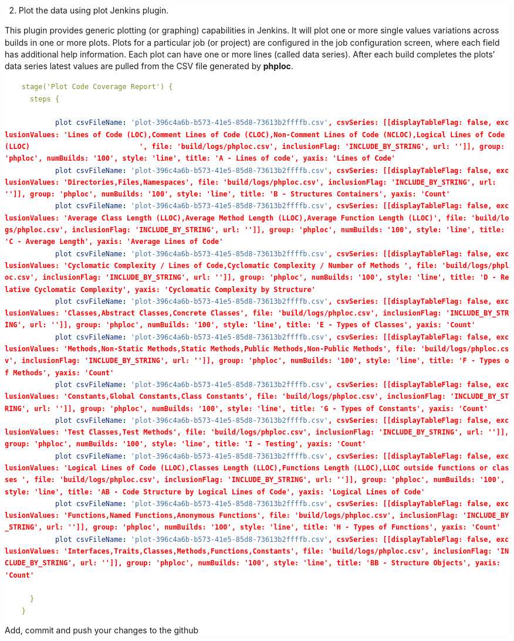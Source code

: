 2. Plot the data using plot Jenkins plugin.

This plugin provides generic plotting (or graphing) capabilities in Jenkins. It will plot one or more single values variations across builds in one or more plots. Plots for a particular job (or project) are configured in the job configuration screen, where each field has additional help information. Each plot can have one or more lines (called data series). After each build completes the plots’ data series latest values are pulled from the CSV file generated by **phploc**.

```yaml
    stage('Plot Code Coverage Report') {
      steps {

            plot csvFileName: 'plot-396c4a6b-b573-41e5-85d8-73613b2ffffb.csv', csvSeries: [[displayTableFlag: false, exclusionValues: 'Lines of Code (LOC),Comment Lines of Code (CLOC),Non-Comment Lines of Code (NCLOC),Logical Lines of Code (LLOC)                          ', file: 'build/logs/phploc.csv', inclusionFlag: 'INCLUDE_BY_STRING', url: '']], group: 'phploc', numBuilds: '100', style: 'line', title: 'A - Lines of code', yaxis: 'Lines of Code'
            plot csvFileName: 'plot-396c4a6b-b573-41e5-85d8-73613b2ffffb.csv', csvSeries: [[displayTableFlag: false, exclusionValues: 'Directories,Files,Namespaces', file: 'build/logs/phploc.csv', inclusionFlag: 'INCLUDE_BY_STRING', url: '']], group: 'phploc', numBuilds: '100', style: 'line', title: 'B - Structures Containers', yaxis: 'Count'
            plot csvFileName: 'plot-396c4a6b-b573-41e5-85d8-73613b2ffffb.csv', csvSeries: [[displayTableFlag: false, exclusionValues: 'Average Class Length (LLOC),Average Method Length (LLOC),Average Function Length (LLOC)', file: 'build/logs/phploc.csv', inclusionFlag: 'INCLUDE_BY_STRING', url: '']], group: 'phploc', numBuilds: '100', style: 'line', title: 'C - Average Length', yaxis: 'Average Lines of Code'
            plot csvFileName: 'plot-396c4a6b-b573-41e5-85d8-73613b2ffffb.csv', csvSeries: [[displayTableFlag: false, exclusionValues: 'Cyclomatic Complexity / Lines of Code,Cyclomatic Complexity / Number of Methods ', file: 'build/logs/phploc.csv', inclusionFlag: 'INCLUDE_BY_STRING', url: '']], group: 'phploc', numBuilds: '100', style: 'line', title: 'D - Relative Cyclomatic Complexity', yaxis: 'Cyclomatic Complexity by Structure'      
            plot csvFileName: 'plot-396c4a6b-b573-41e5-85d8-73613b2ffffb.csv', csvSeries: [[displayTableFlag: false, exclusionValues: 'Classes,Abstract Classes,Concrete Classes', file: 'build/logs/phploc.csv', inclusionFlag: 'INCLUDE_BY_STRING', url: '']], group: 'phploc', numBuilds: '100', style: 'line', title: 'E - Types of Classes', yaxis: 'Count'
            plot csvFileName: 'plot-396c4a6b-b573-41e5-85d8-73613b2ffffb.csv', csvSeries: [[displayTableFlag: false, exclusionValues: 'Methods,Non-Static Methods,Static Methods,Public Methods,Non-Public Methods', file: 'build/logs/phploc.csv', inclusionFlag: 'INCLUDE_BY_STRING', url: '']], group: 'phploc', numBuilds: '100', style: 'line', title: 'F - Types of Methods', yaxis: 'Count'
            plot csvFileName: 'plot-396c4a6b-b573-41e5-85d8-73613b2ffffb.csv', csvSeries: [[displayTableFlag: false, exclusionValues: 'Constants,Global Constants,Class Constants', file: 'build/logs/phploc.csv', inclusionFlag: 'INCLUDE_BY_STRING', url: '']], group: 'phploc', numBuilds: '100', style: 'line', title: 'G - Types of Constants', yaxis: 'Count'
            plot csvFileName: 'plot-396c4a6b-b573-41e5-85d8-73613b2ffffb.csv', csvSeries: [[displayTableFlag: false, exclusionValues: 'Test Classes,Test Methods', file: 'build/logs/phploc.csv', inclusionFlag: 'INCLUDE_BY_STRING', url: '']], group: 'phploc', numBuilds: '100', style: 'line', title: 'I - Testing', yaxis: 'Count'
            plot csvFileName: 'plot-396c4a6b-b573-41e5-85d8-73613b2ffffb.csv', csvSeries: [[displayTableFlag: false, exclusionValues: 'Logical Lines of Code (LLOC),Classes Length (LLOC),Functions Length (LLOC),LLOC outside functions or classes ', file: 'build/logs/phploc.csv', inclusionFlag: 'INCLUDE_BY_STRING', url: '']], group: 'phploc', numBuilds: '100', style: 'line', title: 'AB - Code Structure by Logical Lines of Code', yaxis: 'Logical Lines of Code'
            plot csvFileName: 'plot-396c4a6b-b573-41e5-85d8-73613b2ffffb.csv', csvSeries: [[displayTableFlag: false, exclusionValues: 'Functions,Named Functions,Anonymous Functions', file: 'build/logs/phploc.csv', inclusionFlag: 'INCLUDE_BY_STRING', url: '']], group: 'phploc', numBuilds: '100', style: 'line', title: 'H - Types of Functions', yaxis: 'Count'
            plot csvFileName: 'plot-396c4a6b-b573-41e5-85d8-73613b2ffffb.csv', csvSeries: [[displayTableFlag: false, exclusionValues: 'Interfaces,Traits,Classes,Methods,Functions,Constants', file: 'build/logs/phploc.csv', inclusionFlag: 'INCLUDE_BY_STRING', url: '']], group: 'phploc', numBuilds: '100', style: 'line', title: 'BB - Structure Objects', yaxis: 'Count'

      }
    }
```
Add, commit and push your changes to the github